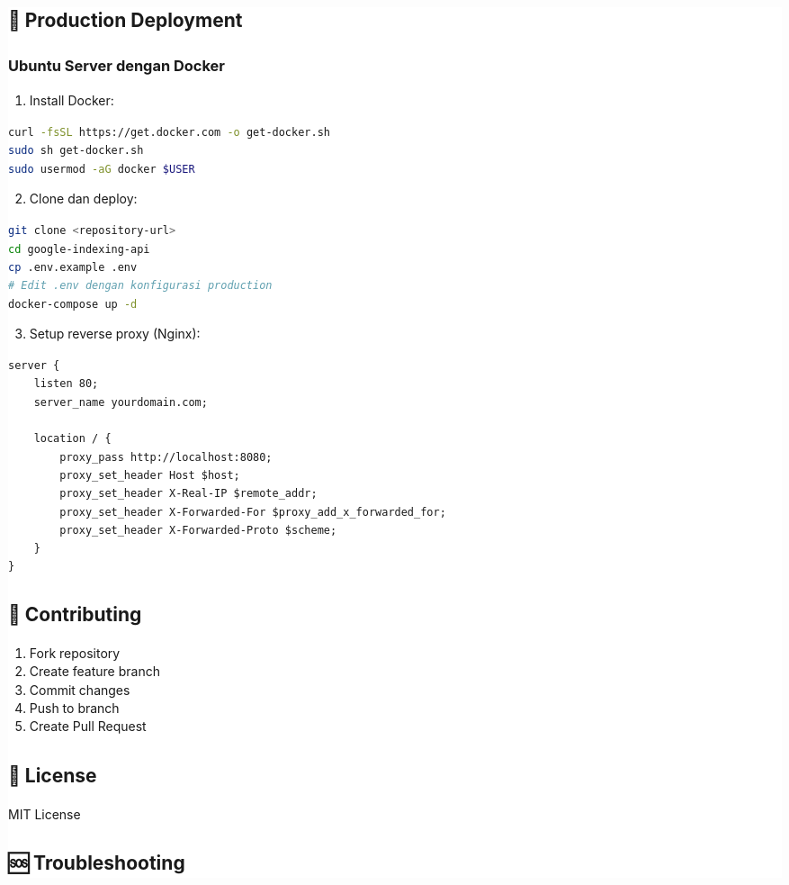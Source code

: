 ## 🚀 Production Deployment

### Ubuntu Server dengan Docker

1. Install Docker:

```bash
curl -fsSL https://get.docker.com -o get-docker.sh
sudo sh get-docker.sh
sudo usermod -aG docker $USER
```

2. Clone dan deploy:

```bash
git clone <repository-url>
cd google-indexing-api
cp .env.example .env
# Edit .env dengan konfigurasi production
docker-compose up -d
```

3. Setup reverse proxy (Nginx):

```nginx
server {
    listen 80;
    server_name yourdomain.com;

    location / {
        proxy_pass http://localhost:8080;
        proxy_set_header Host $host;
        proxy_set_header X-Real-IP $remote_addr;
        proxy_set_header X-Forwarded-For $proxy_add_x_forwarded_for;
        proxy_set_header X-Forwarded-Proto $scheme;
    }
}
```

## 🤝 Contributing

1. Fork repository
2. Create feature branch
3. Commit changes
4. Push to branch
5. Create Pull Request

## 📄 License

MIT License

## 🆘 Troubleshooting
